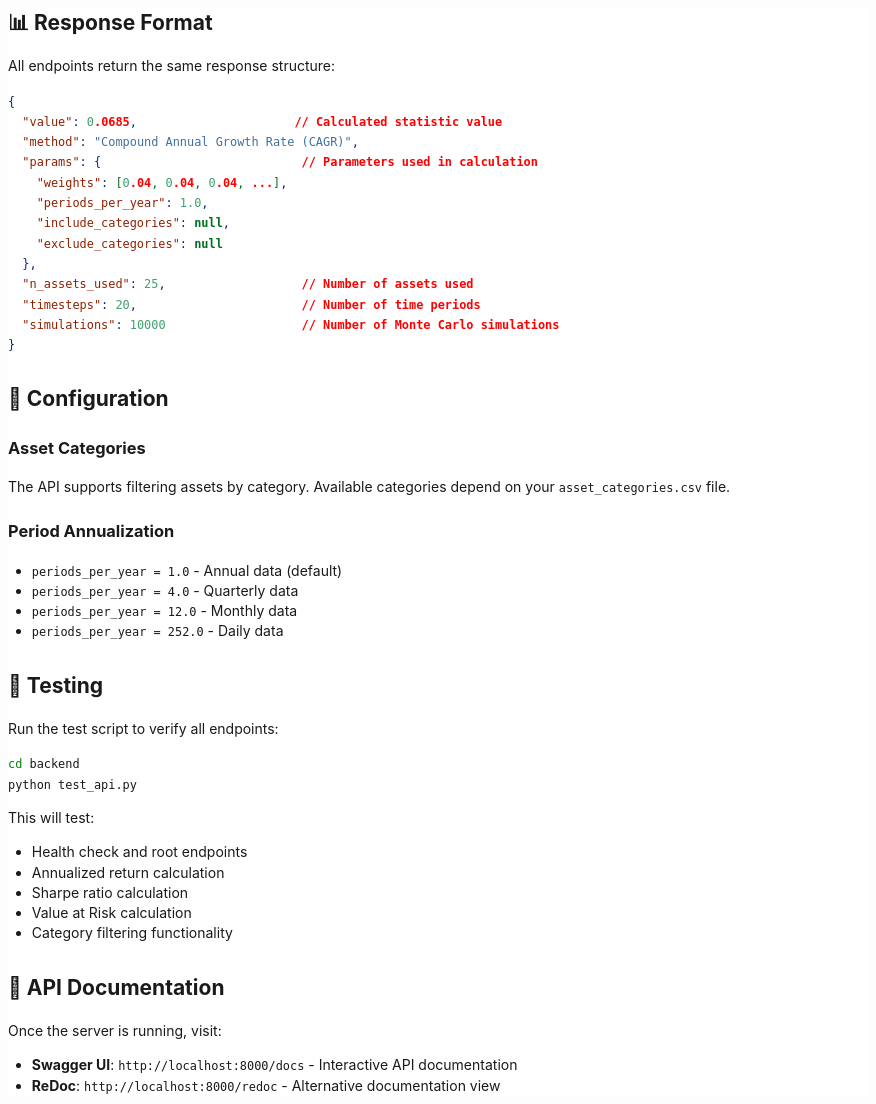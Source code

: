 ## 📊 Response Format

All endpoints return the same response structure:

```json
{
  "value": 0.0685,                      // Calculated statistic value
  "method": "Compound Annual Growth Rate (CAGR)",
  "params": {                            // Parameters used in calculation
    "weights": [0.04, 0.04, 0.04, ...],
    "periods_per_year": 1.0,
    "include_categories": null,
    "exclude_categories": null
  },
  "n_assets_used": 25,                   // Number of assets used
  "timesteps": 20,                       // Number of time periods
  "simulations": 10000                   // Number of Monte Carlo simulations
}
```

## 🔧 Configuration

### Asset Categories
The API supports filtering assets by category. Available categories depend on your `asset_categories.csv` file.

### Period Annualization
- `periods_per_year = 1.0` - Annual data (default)
- `periods_per_year = 4.0` - Quarterly data
- `periods_per_year = 12.0` - Monthly data
- `periods_per_year = 252.0` - Daily data

## 🧪 Testing

Run the test script to verify all endpoints:

```bash
cd backend
python test_api.py
```

This will test:
- Health check and root endpoints
- Annualized return calculation
- Sharpe ratio calculation
- Value at Risk calculation
- Category filtering functionality

## 📖 API Documentation

Once the server is running, visit:
- **Swagger UI**: `http://localhost:8000/docs` - Interactive API documentation
- **ReDoc**: `http://localhost:8000/redoc` - Alternative documentation view
